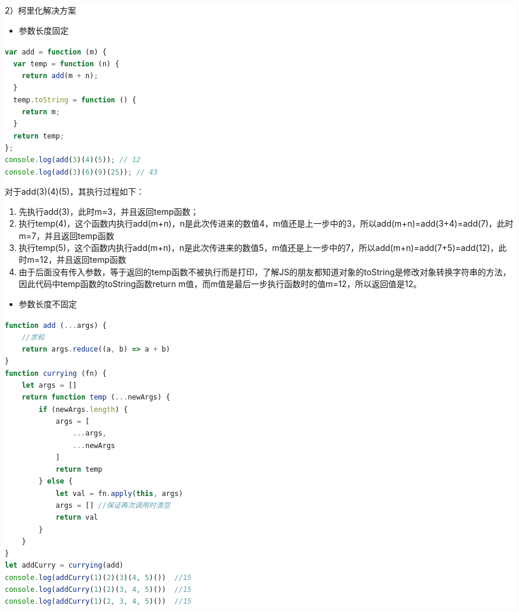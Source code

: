 2）柯里化解决方案

- 参数长度固定

```js
var add = function (m) {
  var temp = function (n) {
    return add(m + n);
  }
  temp.toString = function () {
    return m;
  }
  return temp;
};
console.log(add(3)(4)(5)); // 12
console.log(add(3)(6)(9)(25)); // 43
```

对于add(3)(4)(5)，其执行过程如下：

1. 先执行add(3)，此时m=3，并且返回temp函数；
2. 执行temp(4)，这个函数内执行add(m+n)，n是此次传进来的数值4，m值还是上一步中的3，所以add(m+n)=add(3+4)=add(7)，此时m=7，并且返回temp函数
3. 执行temp(5)，这个函数内执行add(m+n)，n是此次传进来的数值5，m值还是上一步中的7，所以add(m+n)=add(7+5)=add(12)，此时m=12，并且返回temp函数
4. 由于后面没有传入参数，等于返回的temp函数不被执行而是打印，了解JS的朋友都知道对象的toString是修改对象转换字符串的方法，因此代码中temp函数的toString函数return m值，而m值是最后一步执行函数时的值m=12，所以返回值是12。



- 参数长度不固定

```js
function add (...args) {
    //求和
    return args.reduce((a, b) => a + b)
}
function currying (fn) {
    let args = []
    return function temp (...newArgs) {
        if (newArgs.length) {
            args = [
                ...args,
                ...newArgs
            ]
            return temp
        } else {
            let val = fn.apply(this, args)
            args = [] //保证再次调用时清空
            return val
        }
    }
}
let addCurry = currying(add)
console.log(addCurry(1)(2)(3)(4, 5)())  //15
console.log(addCurry(1)(2)(3, 4, 5)())  //15
console.log(addCurry(1)(2, 3, 4, 5)())  //15
```
